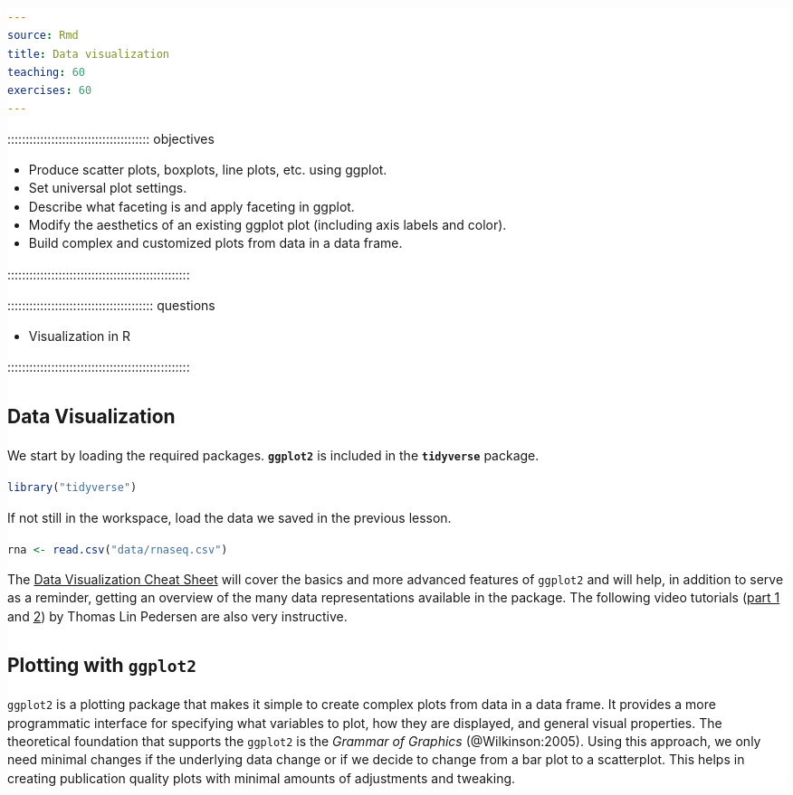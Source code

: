 ```yaml
---
source: Rmd
title: Data visualization
teaching: 60
exercises: 60
---
```




::::::::::::::::::::::::::::::::::::::: objectives

- Produce scatter plots, boxplots, line plots, etc. using ggplot.
- Set universal plot settings.
- Describe what faceting is and apply faceting in ggplot.
- Modify the aesthetics of an existing ggplot plot (including axis labels and color).
- Build complex and customized plots from data in a data frame.

::::::::::::::::::::::::::::::::::::::::::::::::::

:::::::::::::::::::::::::::::::::::::::: questions

- Visualization in R

::::::::::::::::::::::::::::::::::::::::::::::::::



## Data Visualization

We start by loading the required packages. **`ggplot2`** is included in
the **`tidyverse`** package.


```r
library("tidyverse")
```

If not still in the workspace, load the data we saved in the previous
lesson.


```r
rna <- read.csv("data/rnaseq.csv")
```

The [Data Visualization Cheat
Sheet](https://raw.githubusercontent.com/rstudio/cheatsheets/main/data-visualization.pdf)
will cover the basics and more advanced features of `ggplot2` and will
help, in addition to serve as a reminder, getting an overview of the
many data representations available in the package. The following video
tutorials ([part 1](https://www.youtube.com/watch?v=h29g21z0a68) and
[2](https://www.youtube.com/watch?v=0m4yywqNPVY)) by Thomas Lin Pedersen
are also very instructive.

## Plotting with `ggplot2`

`ggplot2` is a plotting package that makes it simple to create complex
plots from data in a data frame. It provides a more programmatic
interface for specifying what variables to plot, how they are displayed,
and general visual properties. The theoretical foundation that supports
the `ggplot2` is the *Grammar of Graphics* (@Wilkinson:2005). Using this
approach, we only need minimal changes if the underlying data change or
if we decide to change from a bar plot to a scatterplot. This helps in
creating publication quality plots with minimal amounts of adjustments
and tweaking.
